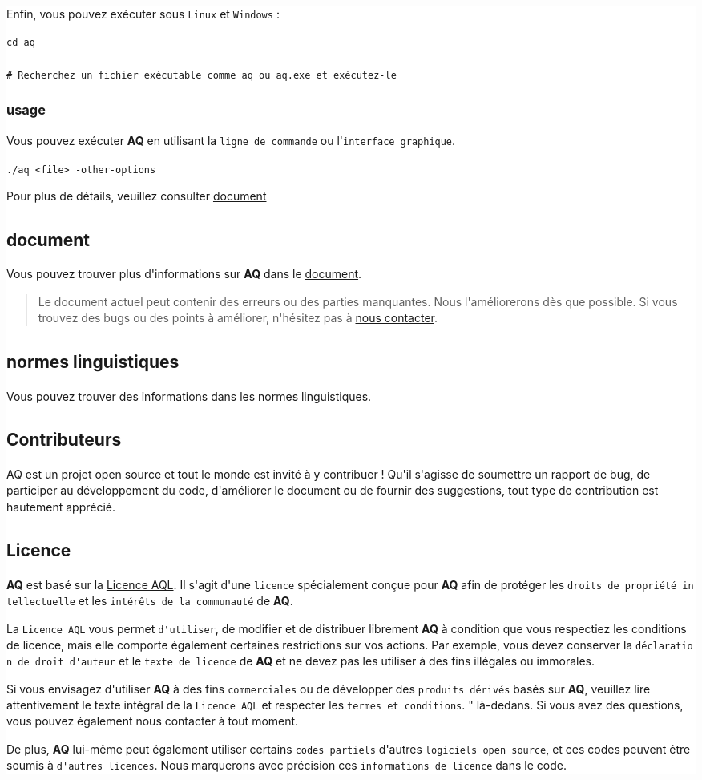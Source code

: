 Enfin, vous pouvez exécuter sous `Linux` et `Windows` :
```shell
cd aq

# Recherchez un fichier exécutable comme aq ou aq.exe et exécutez-le
```

### usage
Vous pouvez exécuter **AQ** en utilisant la `ligne de commande` ou l'`interface graphique`.
```shell
./aq <file> -other-options
```

Pour plus de détails, veuillez consulter [document](#document)

## document

Vous pouvez trouver plus d'informations sur **AQ** dans le <a href="/docs/index.md">document</a>.

> Le document actuel peut contenir des erreurs ou des parties manquantes. Nous l'améliorerons dès que possible. Si vous trouvez des bugs ou des points à améliorer, n'hésitez pas à <a href="https://github.com/aq-org/AQ/issues/new">nous contacter</a>.

## normes linguistiques

Vous pouvez trouver des informations dans les <a href="/docs/standard.md">normes linguistiques</a>.

## Contributeurs

AQ est un projet open source et tout le monde est invité à y contribuer ! Qu'il s'agisse de soumettre un rapport de bug, de participer au développement du code, d'améliorer le document ou de fournir des suggestions, tout type de contribution est hautement apprécié.

## Licence

**AQ** est basé sur la [Licence AQL](https://github.com/aq-org/AQ/blob/main/LICENSE). Il s'agit d'une `licence` spécialement conçue pour **AQ** afin de protéger les `droits de propriété intellectuelle` et les `intérêts de la communauté` de **AQ**.

La `Licence AQL` vous permet `d'utiliser`, de modifier et de distribuer librement **AQ** à condition que vous respectiez les conditions de licence, mais elle comporte également certaines restrictions sur vos actions. Par exemple, vous devez conserver la `déclaration de droit d'auteur` et le `texte de licence` de **AQ** et ne devez pas les utiliser à des fins illégales ou immorales.

Si vous envisagez d'utiliser **AQ** à des fins `commerciales` ou de développer des `produits dérivés` basés sur **AQ**, veuillez lire attentivement le texte intégral de la `Licence AQL` et respecter les `termes et conditions`. " là-dedans. Si vous avez des questions, vous pouvez également nous contacter à tout moment.

De plus, **AQ** lui-même peut également utiliser certains `codes partiels` d'autres `logiciels open source`, et ces codes peuvent être soumis à `d'autres licences`. Nous marquerons avec précision ces `informations de licence` dans le code.
